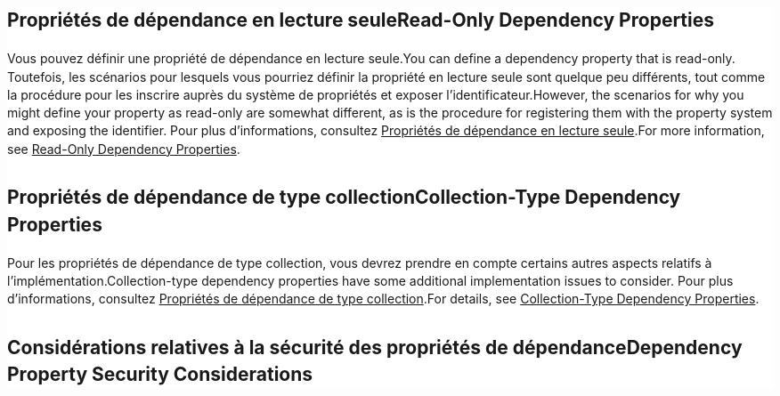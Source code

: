 <a name="RODP"></a>   
## <a name="read-only-dependency-properties"></a><span data-ttu-id="f2235-229">Propriétés de dépendance en lecture seule</span><span class="sxs-lookup"><span data-stu-id="f2235-229">Read-Only Dependency Properties</span></span>  
 <span data-ttu-id="f2235-230">Vous pouvez définir une propriété de dépendance en lecture seule.</span><span class="sxs-lookup"><span data-stu-id="f2235-230">You can define a dependency property that is read-only.</span></span> <span data-ttu-id="f2235-231">Toutefois, les scénarios pour lesquels vous pourriez définir la propriété en lecture seule sont quelque peu différents, tout comme la procédure pour les inscrire auprès du système de propriétés et exposer l’identificateur.</span><span class="sxs-lookup"><span data-stu-id="f2235-231">However, the scenarios for why you might define your property as read-only are somewhat different, as is the procedure for registering them with the property system and exposing the identifier.</span></span> <span data-ttu-id="f2235-232">Pour plus d’informations, consultez [Propriétés de dépendance en lecture seule](../../../../docs/framework/wpf/advanced/read-only-dependency-properties.md).</span><span class="sxs-lookup"><span data-stu-id="f2235-232">For more information, see [Read-Only Dependency Properties](../../../../docs/framework/wpf/advanced/read-only-dependency-properties.md).</span></span>  
  
<a name="CTDP"></a>   
## <a name="collection-type-dependency-properties"></a><span data-ttu-id="f2235-233">Propriétés de dépendance de type collection</span><span class="sxs-lookup"><span data-stu-id="f2235-233">Collection-Type Dependency Properties</span></span>  
 <span data-ttu-id="f2235-234">Pour les propriétés de dépendance de type collection, vous devrez prendre en compte certains autres aspects relatifs à l’implémentation.</span><span class="sxs-lookup"><span data-stu-id="f2235-234">Collection-type dependency properties have some additional implementation issues to consider.</span></span> <span data-ttu-id="f2235-235">Pour plus d’informations, consultez [Propriétés de dépendance de type collection](../../../../docs/framework/wpf/advanced/collection-type-dependency-properties.md).</span><span class="sxs-lookup"><span data-stu-id="f2235-235">For details, see [Collection-Type Dependency Properties](../../../../docs/framework/wpf/advanced/collection-type-dependency-properties.md).</span></span>  
  
<a name="SecurityC"></a>   
## <a name="dependency-property-security-considerations"></a><span data-ttu-id="f2235-236">Considérations relatives à la sécurité des propriétés de dépendance</span><span class="sxs-lookup"><span data-stu-id="f2235-236">Dependency Property Security Considerations</span></span>  